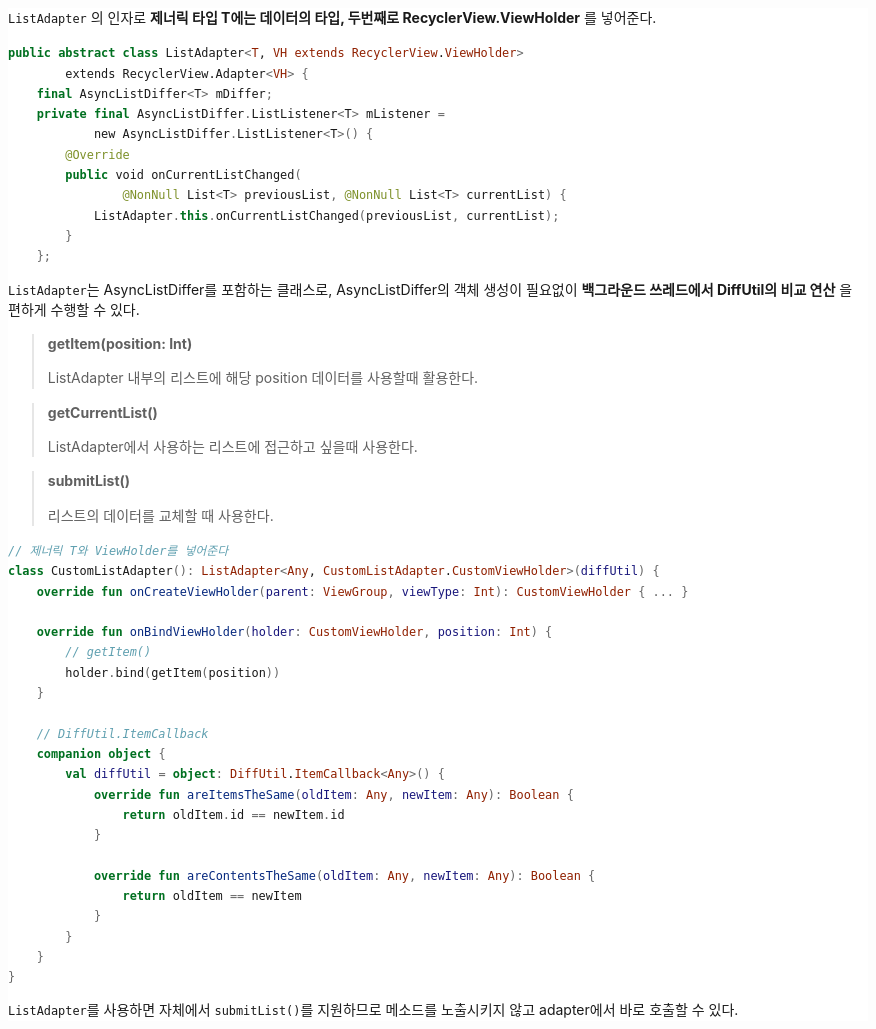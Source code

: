 `ListAdapter` 의 인자로 __제너릭 타입 T에는 데이터의 타입, 두번째로 RecyclerView.ViewHolder__ 를 넣어준다.

```kotlin
public abstract class ListAdapter<T, VH extends RecyclerView.ViewHolder>
        extends RecyclerView.Adapter<VH> {
    final AsyncListDiffer<T> mDiffer;
    private final AsyncListDiffer.ListListener<T> mListener =
            new AsyncListDiffer.ListListener<T>() {
        @Override
        public void onCurrentListChanged(
                @NonNull List<T> previousList, @NonNull List<T> currentList) {
            ListAdapter.this.onCurrentListChanged(previousList, currentList);
        }
    };
```
`ListAdapter`는 AsyncListDiffer를 포함하는 클래스로, AsyncListDiffer의 객체 생성이 필요없이 __백그라운드 쓰레드에서 DiffUtil의 비교 연산__ 을 편하게 수행할 수 있다.

> __getItem(position: Int)__
>
> ListAdapter 내부의 리스트에 해당 position 데이터를 사용할때 활용한다.

> __getCurrentList()__
>
> ListAdapter에서 사용하는 리스트에 접근하고 싶을때 사용한다.

> __submitList()__
>
> 리스트의 데이터를 교체할 때 사용한다.

```kotlin
// 제너릭 T와 ViewHolder를 넣어준다
class CustomListAdapter(): ListAdapter<Any, CustomListAdapter.CustomViewHolder>(diffUtil) {
    override fun onCreateViewHolder(parent: ViewGroup, viewType: Int): CustomViewHolder { ... }

    override fun onBindViewHolder(holder: CustomViewHolder, position: Int) {
        // getItem()
        holder.bind(getItem(position))
    }

    // DiffUtil.ItemCallback
    companion object {
        val diffUtil = object: DiffUtil.ItemCallback<Any>() {
            override fun areItemsTheSame(oldItem: Any, newItem: Any): Boolean {
                return oldItem.id == newItem.id
            }

            override fun areContentsTheSame(oldItem: Any, newItem: Any): Boolean {
                return oldItem == newItem
            }
        }
    }
}
```
`ListAdapter`를 사용하면 자체에서 `submitList()`를 지원하므로 메소드를 노출시키지 않고 adapter에서 바로 호출할 수 있다.
